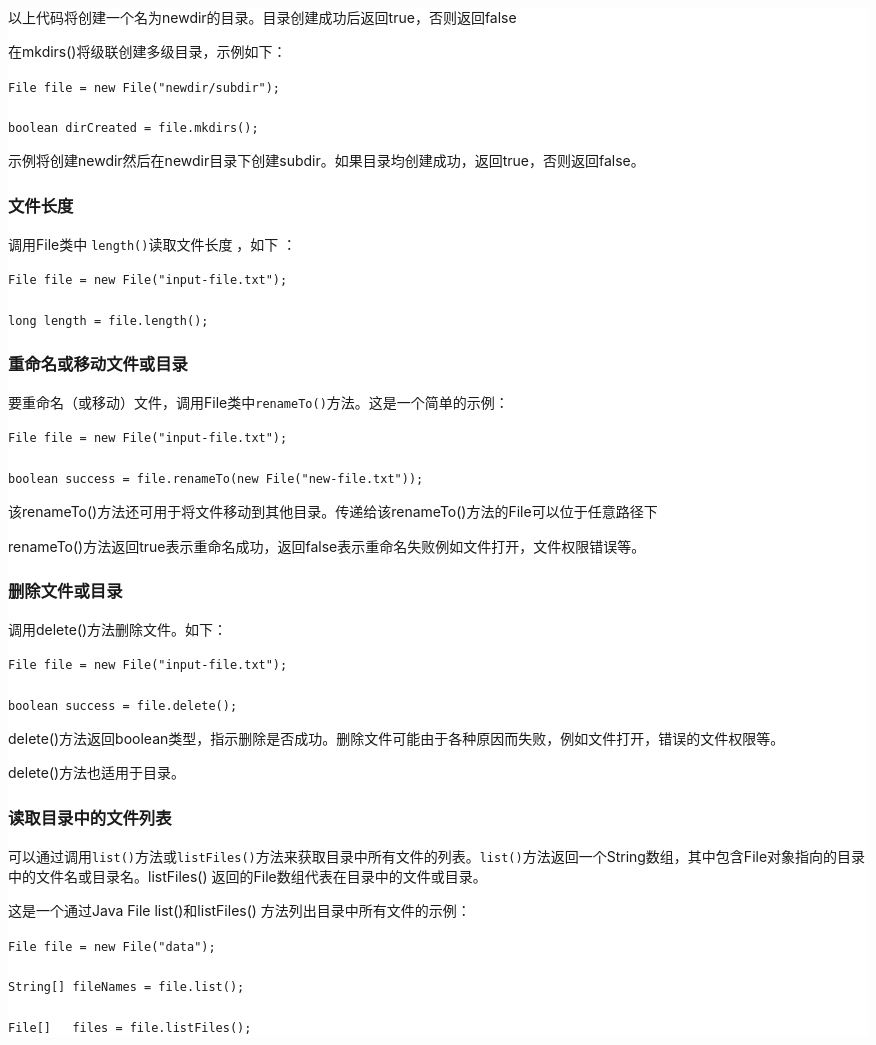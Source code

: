 以上代码将创建一个名为newdir的目录。目录创建成功后返回true，否则返回false

在mkdirs()将级联创建多级目录，示例如下：

```
File file = new File("newdir/subdir");

boolean dirCreated = file.mkdirs();
```

示例将创建newdir然后在newdir目录下创建subdir。如果目录均创建成功，返回true，否则返回false。

### 文件长度

调用File类中 `length()`读取文件长度 ，如下 ：

```
File file = new File("input-file.txt");

long length = file.length();
```

### 重命名或移动文件或目录

要重命名（或移动）文件，调用File类中`renameTo()`方法。这是一个简单的示例：

```
File file = new File("input-file.txt");

boolean success = file.renameTo(new File("new-file.txt"));
```

该renameTo()方法还可用于将文件移动到其他目录。传递给该renameTo()方法的File可以位于任意路径下

renameTo()方法返回true表示重命名成功，返回false表示重命名失败例如文件打开，文件权限错误等。

### 删除文件或目录

调用delete()方法删除文件。如下：

```
File file = new File("input-file.txt");

boolean success = file.delete();
```

delete()方法返回boolean类型，指示删除是否成功。删除文件可能由于各种原因而失败，例如文件打开，错误的文件权限等。

delete()方法也适用于目录。

### 读取目录中的文件列表

可以通过调用`list()`方法或`listFiles()`方法来获取目录中所有文件的列表。`list()`方法返回一个String数组，其中包含File对象指向的目录中的文件名或目录名。listFiles() 返回的File数组代表在目录中的文件或目录。

这是一个通过Java File list()和listFiles() 方法列出目录中所有文件的示例：

```
File file = new File("data");

String[] fileNames = file.list();

File[]   files = file.listFiles();
```
